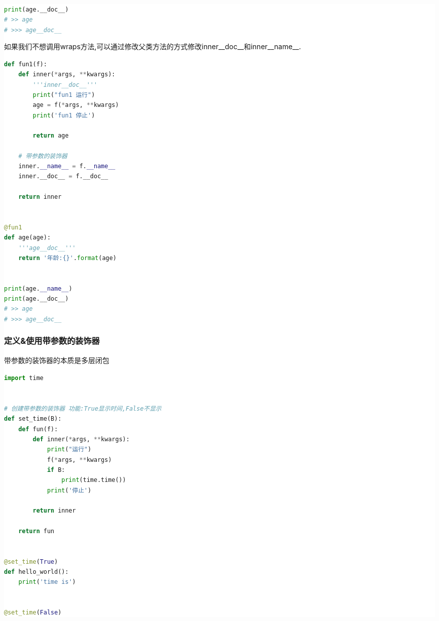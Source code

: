 ```python
print(age.__doc__)
# >> age
# >>> age__doc__
```

如果我们不想调用wraps方法,可以通过修改父类方法的方式修改inner\_\_doc\_\_和inner\_\_name\_\_.

```python
def fun1(f):
    def inner(*args, **kwargs):
        '''inner__doc__'''
        print("fun1 运行")
        age = f(*args, **kwargs)
        print('fun1 停止')

        return age

    # 带参数的装饰器
    inner.__name__ = f.__name__
    inner.__doc__ = f.__doc__

    return inner


@fun1
def age(age):
    '''age__doc__'''
    return '年龄:{}'.format(age)


print(age.__name__)
print(age.__doc__)
# >> age
# >>> age__doc__
```

### 定义&使用带参数的装饰器

带参数的装饰器的本质是多层闭包

```python
import time


# 创建带参数的装饰器 功能:True显示时间,False不显示
def set_time(B):
    def fun(f):
        def inner(*args, **kwargs):
            print("运行")
            f(*args, **kwargs)
            if B:
                print(time.time())
            print('停止')

        return inner

    return fun


@set_time(True)
def hello_world():
    print('time is')


@set_time(False)
```